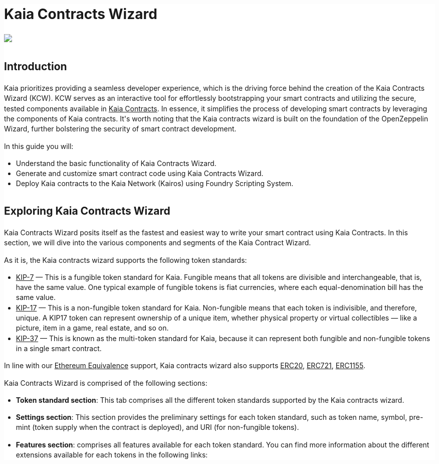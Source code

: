 # Kaia Contracts Wizard

![](/img/banners/kaia-kcw.png)

## Introduction

Kaia prioritizes providing a seamless developer experience, which is the driving force behind the creation of the Kaia Contracts Wizard (KCW). KCW serves as an interactive tool for effortlessly bootstrapping your smart contracts and utilizing the secure, tested components available in [Kaia Contracts](https://github.com/kaiachain/kaia-contracts). In essence, it simplifies the process of developing smart contracts by leveraging the components of Kaia contracts. It's worth noting that the Kaia contracts wizard is built on the foundation of the OpenZeppelin Wizard, further bolstering the security of smart contract development.

In this guide you will:
* Understand the basic functionality of Kaia Contracts Wizard.
* Generate and customize smart contract code using Kaia Contracts Wizard.
* Deploy Kaia contracts to the Kaia Network (Kairos) using Foundry Scripting System.

## Exploring Kaia Contracts Wizard

Kaia Contracts Wizard posits itself as the fastest and easiest way to write your smart contract using Kaia Contracts. In this section, we will dive into the various components and segments of the Kaia Contract Wizard.

As it is, the Kaia contracts wizard supports the following token standards:

* [KIP-7](https://kips.kaia.io/KIPs/kip-7) — This is a fungible token standard for Kaia. Fungible means that all tokens are divisible and interchangeable, that is, have the same value. One typical example of fungible tokens is fiat currencies, where each equal-denomination bill has the same value.
* [KIP-17](https://kips.kaia.io/KIPs/kip-17) — This is a non-fungible token standard for Kaia. Non-fungible means that each token is indivisible, and therefore, unique. A KIP17 token can represent ownership of a unique item, whether physical property or virtual collectibles — like a picture, item in a game, real estate, and so on.
* [KIP-37](https://kips.kaia.io/KIPs/kip-37) — This is known as the multi-token standard for Kaia, because it can represent both fungible and non-fungible tokens in a single smart contract.

In line with our [Ethereum Equivalence](https://medium.com/klaytn/toward-ethereum-equivalence-1-introducing-klaytn-v1-8-0-971911be7ff9) support, Kaia contracts wizard also supports [ERC20](https://ethereum.org/en/developers/docs/standards/tokens/erc-20/), [ERC721](https://ethereum.org/en/developers/docs/standards/tokens/erc-721/), [ERC1155](https://ethereum.org/en/developers/docs/standards/tokens/erc-1155/). 

Kaia Contracts Wizard is comprised of the following sections:

* **Token standard section**: This tab comprises all the different token standards supported by the Kaia contracts wizard. 

* **Settings section**: This section provides the preliminary settings for each token standard, such as token name, symbol, pre-mint (token supply when the contract is deployed), and URI (for non-fungible tokens).

* **Features section**: comprises all features available for each token standard. You can find more information about the different extensions available for each tokens in the following links:
